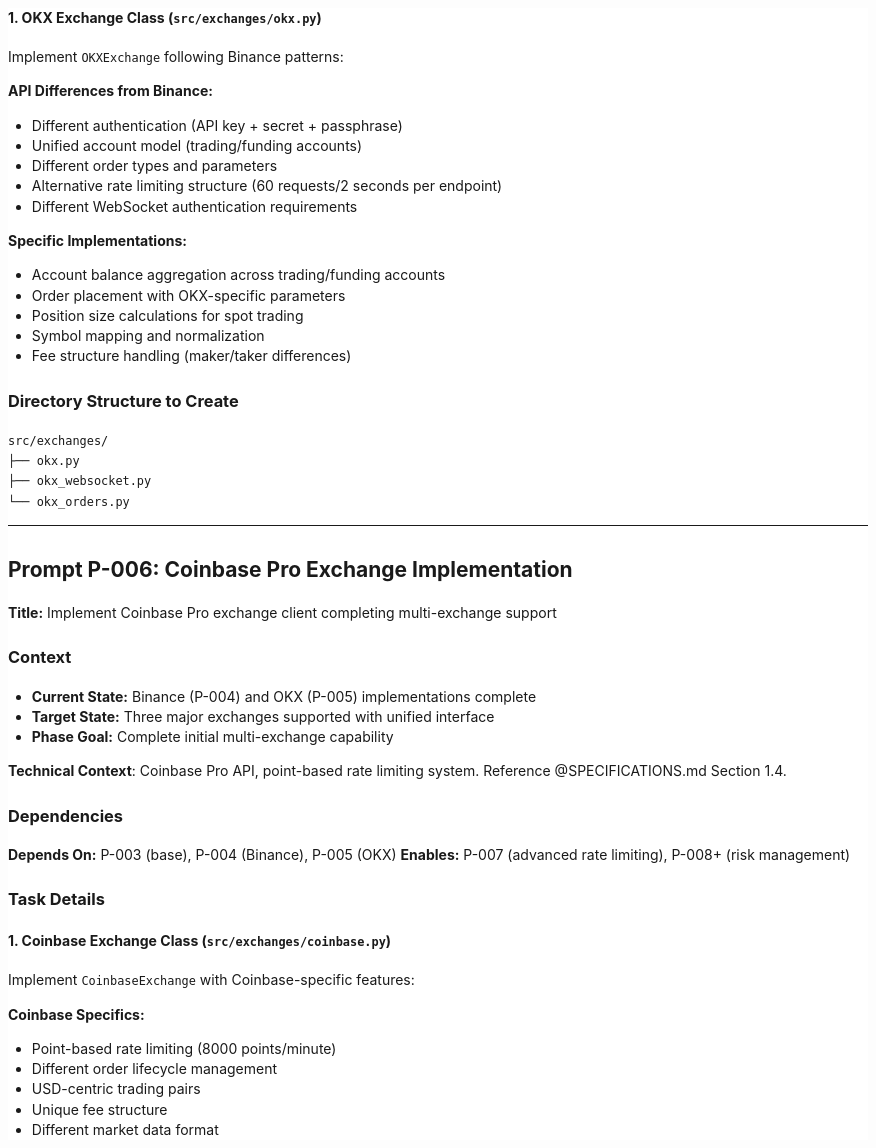 #### 1. OKX Exchange Class (`src/exchanges/okx.py`)
Implement `OKXExchange` following Binance patterns:

**API Differences from Binance:**
- Different authentication (API key + secret + passphrase)
- Unified account model (trading/funding accounts)
- Different order types and parameters
- Alternative rate limiting structure (60 requests/2 seconds per endpoint)
- Different WebSocket authentication requirements

**Specific Implementations:**
- Account balance aggregation across trading/funding accounts
- Order placement with OKX-specific parameters
- Position size calculations for spot trading
- Symbol mapping and normalization
- Fee structure handling (maker/taker differences)

### Directory Structure to Create
```
src/exchanges/
├── okx.py
├── okx_websocket.py
└── okx_orders.py
```

---

## **Prompt P-006: Coinbase Pro Exchange Implementation**

**Title:** Implement Coinbase Pro exchange client completing multi-exchange support

### Context
- **Current State:** Binance (P-004) and OKX (P-005) implementations complete
- **Target State:** Three major exchanges supported with unified interface
- **Phase Goal:** Complete initial multi-exchange capability

**Technical Context**: Coinbase Pro API, point-based rate limiting system. Reference @SPECIFICATIONS.md Section 1.4.

### Dependencies
**Depends On:** P-003 (base), P-004 (Binance), P-005 (OKX)
**Enables:** P-007 (advanced rate limiting), P-008+ (risk management)

### Task Details

#### 1. Coinbase Exchange Class (`src/exchanges/coinbase.py`)
Implement `CoinbaseExchange` with Coinbase-specific features:

**Coinbase Specifics:**
- Point-based rate limiting (8000 points/minute)
- Different order lifecycle management
- USD-centric trading pairs
- Unique fee structure
- Different market data format
